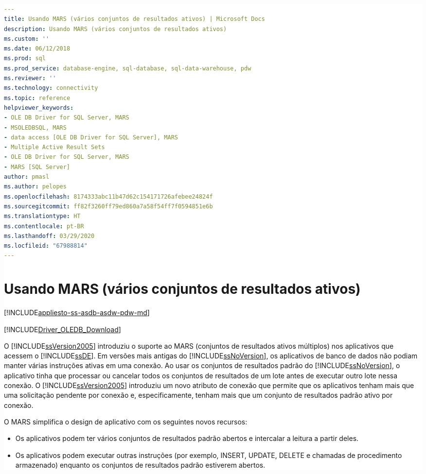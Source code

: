 ```yaml
---
title: Usando MARS (vários conjuntos de resultados ativos) | Microsoft Docs
description: Usando MARS (vários conjuntos de resultados ativos)
ms.custom: ''
ms.date: 06/12/2018
ms.prod: sql
ms.prod_service: database-engine, sql-database, sql-data-warehouse, pdw
ms.reviewer: ''
ms.technology: connectivity
ms.topic: reference
helpviewer_keywords:
- OLE DB Driver for SQL Server, MARS
- MSOLEDBSQL, MARS
- data access [OLE DB Driver for SQL Server], MARS
- Multiple Active Result Sets
- OLE DB Driver for SQL Server, MARS
- MARS [SQL Server]
author: pmasl
ms.author: pelopes
ms.openlocfilehash: 8174333abc11b47d62c154171726afebee24824f
ms.sourcegitcommit: ff82f3260ff79ed860a7a58f54ff7f0594851e6b
ms.translationtype: HT
ms.contentlocale: pt-BR
ms.lasthandoff: 03/29/2020
ms.locfileid: "67988814"
---
```

# <a name="using-multiple-active-result-sets-mars"></a>Usando MARS (vários conjuntos de resultados ativos)
[!INCLUDE[appliesto-ss-asdb-asdw-pdw-md](../../../includes/appliesto-ss-asdb-asdw-pdw-md.md)]

[!INCLUDE[Driver_OLEDB_Download](../../../includes/driver_oledb_download.md)]

  O [!INCLUDE[ssVersion2005](../../../includes/ssversion2005-md.md)] introduziu o suporte ao MARS (conjuntos de resultados ativos múltiplos) nos aplicativos que acessem o [!INCLUDE[ssDE](../../../includes/ssde-md.md)]. Em versões mais antigas do [!INCLUDE[ssNoVersion](../../../includes/ssnoversion-md.md)], os aplicativos de banco de dados não podiam manter várias instruções ativas em uma conexão. Ao usar os conjuntos de resultados padrão do [!INCLUDE[ssNoVersion](../../../includes/ssnoversion-md.md)], o aplicativo tinha que processar ou cancelar todos os conjuntos de resultados de um lote antes de executar outro lote nessa conexão. O [!INCLUDE[ssVersion2005](../../../includes/ssversion2005-md.md)] introduziu um novo atributo de conexão que permite que os aplicativos tenham mais que uma solicitação pendente por conexão e, especificamente, tenham mais que um conjunto de resultados padrão ativo por conexão.  
  
 O MARS simplifica o design de aplicativo com os seguintes novos recursos:  
  
-   Os aplicativos podem ter vários conjuntos de resultados padrão abertos e intercalar a leitura a partir deles.  
  
-   Os aplicativos podem executar outras instruções (por exemplo, INSERT, UPDATE, DELETE e chamadas de procedimento armazenado) enquanto os conjuntos de resultados padrão estiverem abertos.  
  